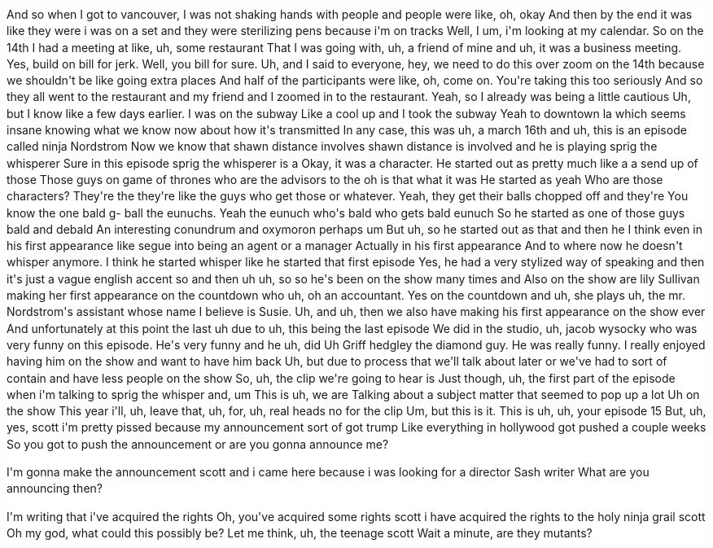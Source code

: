 And so when I got to vancouver, I was not shaking hands with people and people were like, oh, okay And then by the end it was like they were i was on a set and they were sterilizing pens because i'm on tracks Well, I um, i'm looking at my calendar. So on the 14th I had a meeting at like, uh, some restaurant That I was going with, uh, a friend of mine and uh, it was a business meeting. Yes, build on bill for jerk. Well, you bill for sure. Uh, and I said to everyone, hey, we need to do this over zoom on the 14th because we shouldn't be like going extra places And half of the participants were like, oh, come on. You're taking this too seriously And so they all went to the restaurant and my friend and I zoomed in to the restaurant. Yeah, so I already was being a little cautious Uh, but I know like a few days earlier. I was on the subway Like a cool up and I took the subway Yeah to downtown la which seems insane knowing what we know now about how it's transmitted In any case, this was uh, a march 16th and uh, this is an episode called ninja Nordstrom Now we know that shawn distance involves shawn distance is involved and he is playing sprig the whisperer Sure in this episode sprig the whisperer is a Okay, it was a character. He started out as pretty much like a a send up of those Those guys on game of thrones who are the advisors to the oh is that what it was He started as yeah Who are those characters? They're the they're like the guys who get those or whatever. Yeah, they get their balls chopped off and they're You know the one bald g- ball the eunuchs. Yeah the eunuch who's bald who gets bald eunuch So he started as one of those guys bald and debald An interesting conundrum and oxymoron perhaps um But uh, so he started out as that and then he I think even in his first appearance like segue into being an agent or a manager Actually in his first appearance And to where now he doesn't whisper anymore. I think he started whisper like he started that first episode Yes, he had a very stylized way of speaking and then it's just a vague english accent so and then uh uh, so so he's been on the show many times and Also on the show are lily Sullivan making her first appearance on the countdown who uh, oh an accountant. Yes on the countdown and uh, she plays uh, the mr. Nordstrom's assistant whose name I believe is Susie. Uh, and uh, then we also have making his first appearance on the show ever And unfortunately at this point the last uh due to uh, this being the last episode We did in the studio, uh, jacob wysocky who was very funny on this episode. He's very funny and he uh, did Uh Griff hedgley the diamond guy. He was really funny. I really enjoyed having him on the show and want to have him back Uh, but due to process that we'll talk about later or we've had to sort of contain and have less people on the show So, uh, the clip we're going to hear is Just though, uh, the first part of the episode when i'm talking to sprig the whisper and, um This is uh, we are Talking about a subject matter that seemed to pop up a lot Uh on the show This year i'll, uh, leave that, uh, for, uh, real heads no for the clip Um, but this is it. This is uh, uh, your episode 15 But, uh, yes, scott i'm pretty pissed because my announcement sort of got trump Like everything in hollywood got pushed a couple weeks So you got to push the announcement or are you gonna announce me?

I'm gonna make the announcement scott and i came here because i was looking for a director Sash writer What are you announcing then?

I'm writing that i've acquired the rights Oh, you've acquired some rights scott i have acquired the rights to the holy ninja grail scott Oh my god, what could this possibly be? Let me think, uh, the teenage scott Wait a minute, are they mutants?
